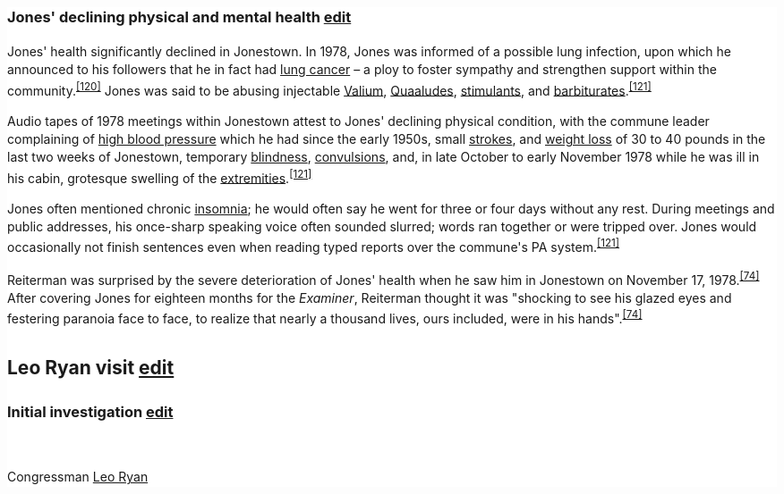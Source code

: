 ### Jones' declining physical and mental health [edit](https://en.m.wikipedia.org/w/index.php?title=Jonestown&action=edit&section=14 "Edit section: Jones' declining physical and mental health")

Jones' health significantly declined in Jonestown. In 1978, Jones was informed of a possible lung infection, upon which he announced to his followers that he in fact had [lung cancer](https://en.m.wikipedia.org/wiki/Lung_cancer "Lung cancer") – a ploy to foster sympathy and strengthen support within the community.<sup id="cite_ref-120"><a href="https://en.m.wikipedia.org/wiki/Jonestown#cite_note-120">[120]</a></sup> Jones was said to be abusing injectable [Valium](https://en.m.wikipedia.org/wiki/Valium "Valium"), [Quaaludes](https://en.m.wikipedia.org/wiki/Quaalude "Quaalude"), [stimulants](https://en.m.wikipedia.org/wiki/Stimulant "Stimulant"), and [barbiturates](https://en.m.wikipedia.org/wiki/Barbiturate "Barbiturate").<sup id="cite_ref-reiterman446_121-0"><a href="https://en.m.wikipedia.org/wiki/Jonestown#cite_note-reiterman446-121">[121]</a></sup>

Audio tapes of 1978 meetings within Jonestown attest to Jones' declining physical condition, with the commune leader complaining of [high blood pressure](https://en.m.wikipedia.org/wiki/High_blood_pressure "High blood pressure") which he had since the early 1950s, small [strokes](https://en.m.wikipedia.org/wiki/Stroke "Stroke"), and [weight loss](https://en.m.wikipedia.org/wiki/Weight_loss "Weight loss") of 30 to 40 pounds in the last two weeks of Jonestown, temporary [blindness](https://en.m.wikipedia.org/wiki/Blindness "Blindness"), [convulsions](https://en.m.wikipedia.org/wiki/Convulsions "Convulsions"), and, in late October to early November 1978 while he was ill in his cabin, grotesque swelling of the [extremities](https://en.m.wikipedia.org/wiki/Limb_(anatomy) "Limb (anatomy)").<sup id="cite_ref-reiterman446_121-1"><a href="https://en.m.wikipedia.org/wiki/Jonestown#cite_note-reiterman446-121">[121]</a></sup>

Jones often mentioned chronic [insomnia](https://en.m.wikipedia.org/wiki/Insomnia "Insomnia"); he would often say he went for three or four days without any rest. During meetings and public addresses, his once-sharp speaking voice often sounded slurred; words ran together or were tripped over. Jones would occasionally not finish sentences even when reading typed reports over the commune's PA system.<sup id="cite_ref-reiterman446_121-2"><a href="https://en.m.wikipedia.org/wiki/Jonestown#cite_note-reiterman446-121">[121]</a></sup>

Reiterman was surprised by the severe deterioration of Jones' health when he saw him in Jonestown on November 17, 1978.<sup id="cite_ref-reitermantimes_74-1"><a href="https://en.m.wikipedia.org/wiki/Jonestown#cite_note-reitermantimes-74">[74]</a></sup> After covering Jones for eighteen months for the _Examiner_, Reiterman thought it was "shocking to see his glazed eyes and festering paranoia face to face, to realize that nearly a thousand lives, ours included, were in his hands".<sup id="cite_ref-reitermantimes_74-2"><a href="https://en.m.wikipedia.org/wiki/Jonestown#cite_note-reitermantimes-74">[74]</a></sup>

## Leo Ryan visit [edit](https://en.m.wikipedia.org/w/index.php?title=Jonestown&action=edit&section=15 "Edit section: Leo Ryan visit")

### Initial investigation [edit](https://en.m.wikipedia.org/w/index.php?title=Jonestown&action=edit&section=16 "Edit section: Initial investigation")

 [](https://en.m.wikipedia.org/wiki/File:Leo_Ryan.jpg)

Congressman [Leo Ryan](https://en.m.wikipedia.org/wiki/Leo_Ryan "Leo Ryan")
